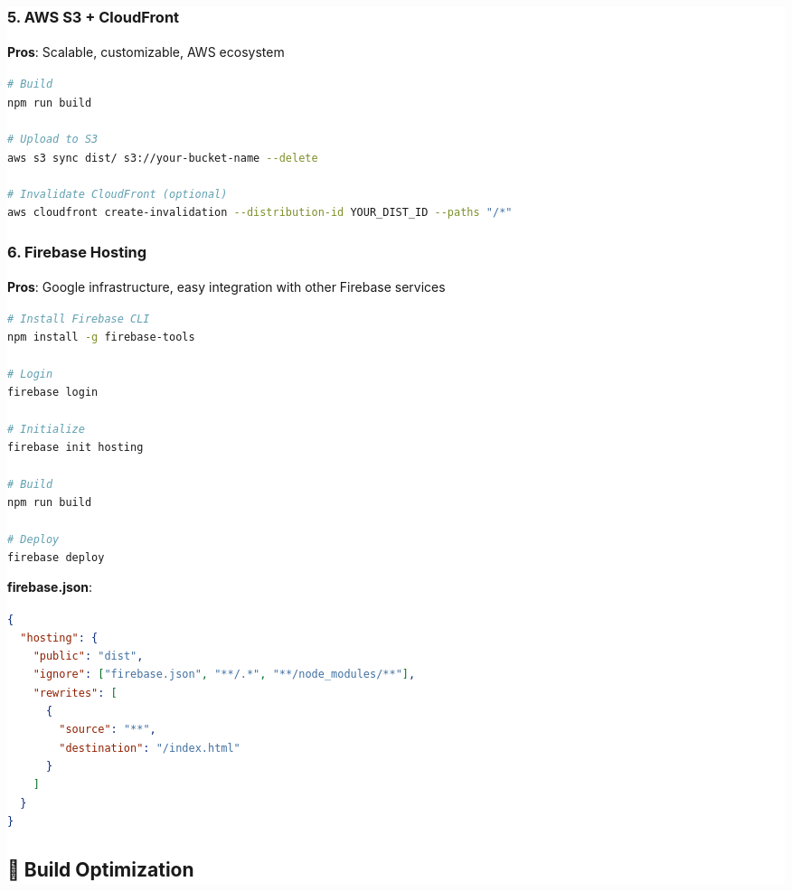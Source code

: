 ### 5. AWS S3 + CloudFront

**Pros**: Scalable, customizable, AWS ecosystem

```bash
# Build
npm run build

# Upload to S3
aws s3 sync dist/ s3://your-bucket-name --delete

# Invalidate CloudFront (optional)
aws cloudfront create-invalidation --distribution-id YOUR_DIST_ID --paths "/*"
```

### 6. Firebase Hosting

**Pros**: Google infrastructure, easy integration with other Firebase services

```bash
# Install Firebase CLI
npm install -g firebase-tools

# Login
firebase login

# Initialize
firebase init hosting

# Build
npm run build

# Deploy
firebase deploy
```

**firebase.json**:
```json
{
  "hosting": {
    "public": "dist",
    "ignore": ["firebase.json", "**/.*", "**/node_modules/**"],
    "rewrites": [
      {
        "source": "**",
        "destination": "/index.html"
      }
    ]
  }
}
```

## 🔧 Build Optimization

